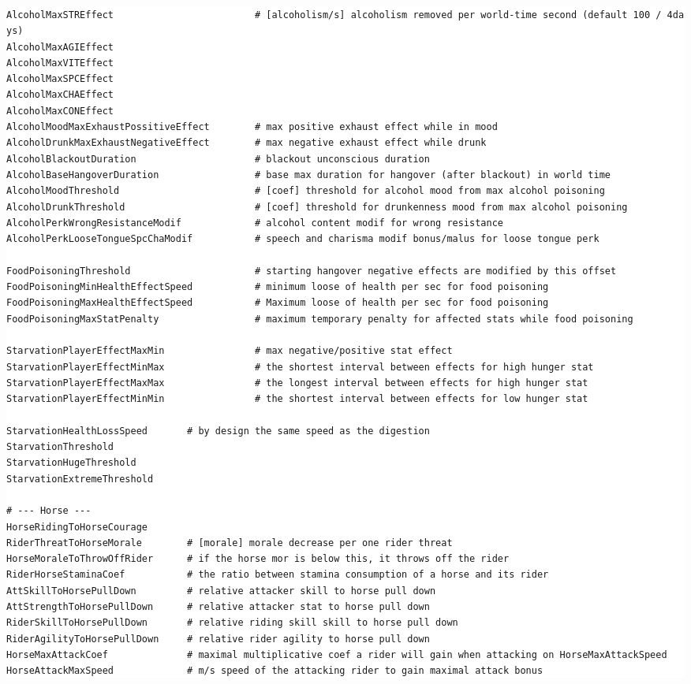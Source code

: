     AlcoholMaxSTREffect                         # [alcoholism/s] alcoholism removed per world-time second (default 100 / 4days)
    AlcoholMaxAGIEffect
    AlcoholMaxVITEffect
    AlcoholMaxSPCEffect
    AlcoholMaxCHAEffect
    AlcoholMaxCONEffect
    AlcoholMoodMaxExhaustPossitiveEffect        # max positive exhaust effect while in mood
    AlcoholDrunkMaxExhaustNegativeEffect        # max negative exhaust effect while drunk
    AlcoholBlackoutDuration                     # blackout unconscious duration
    AlcoholBaseHangoverDuration                 # base max duration for hangover (after blackout) in world time
    AlcoholMoodThreshold                        # [coef] threshold for alcohol mood from max alcohol poisoning
    AlcoholDrunkThreshold                       # [coef] threshold for drunkenness mood from max alcohol poisoning
    AlcoholPerkWrongResistanceModif             # alcohol content modif for wrong resistance
    AlcoholPerkLooseTongueSpcChaModif           # speech and charisma modif bonus/malus for loose tongue perk
    
    FoodPoisoningThreshold                      # starting hangover negative effects are modified by this offset
    FoodPoisoningMinHealthEffectSpeed           # minimum loose of health per sec for food poisoning
    FoodPoisoningMaxHealthEffectSpeed           # Maximum loose of health per sec for food poisoning
    FoodPoisoningMaxStatPenalty                 # maximum temporary penalty for affected stats while food poisoning
    
    StarvationPlayerEffectMaxMin                # max negative/positive stat effect
    StarvationPlayerEffectMinMax                # the shortest interval between effects for high hunger stat
    StarvationPlayerEffectMaxMax                # the longest interval between effects for high hunger stat
    StarvationPlayerEffectMinMin                # the shortest interval between effects for low hunger stat
    
    StarvationHealthLossSpeed       # by design the same speed as the digestion
    StarvationThreshold
    StarvationHugeThreshold
    StarvationExtremeThreshold
    
    # --- Horse ---
    HorseRidingToHorseCourage
    RiderThreatToHorseMorale        # [morale] morale decrease per one rider threat
    HorseMoraleToThrowOffRider      # if the horse mor is below this, it throws off the rider
    RiderHorseStaminaCoef           # the ratio between stamina consumption of a horse and its rider
    AttSkillToHorsePullDown         # relative attacker skill to horse pull down
    AttStrengthToHorsePullDown      # relative attacker stat to horse pull down
    RiderSkillToHorsePullDown       # relative riding skill skill to horse pull down
    RiderAgilityToHorsePullDown     # relative rider agility to horse pull down
    HorseMaxAttackCoef              # maximal multiplicative coef a rider will gain when attacking on HorseMaxAttackSpeed
    HorseAttackMaxSpeed             # m/s speed of the attacking rider to gain maximal attack bonus
    